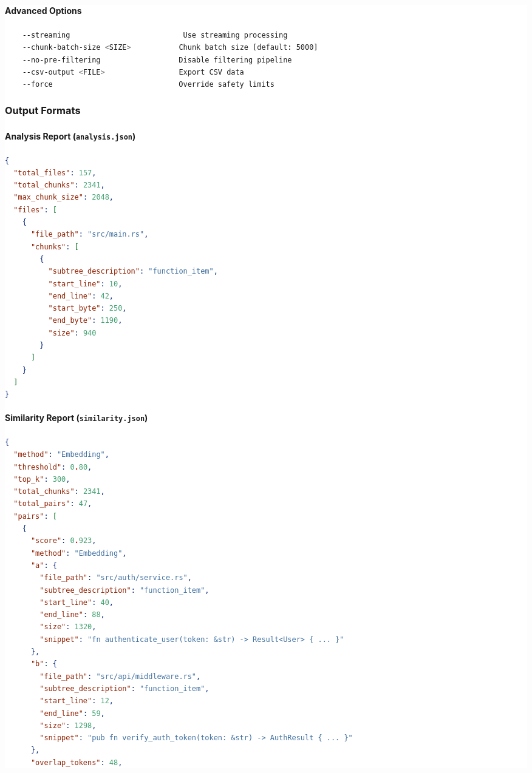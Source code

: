 #### Advanced Options
```bash
    --streaming                          Use streaming processing
    --chunk-batch-size <SIZE>           Chunk batch size [default: 5000]
    --no-pre-filtering                  Disable filtering pipeline  
    --csv-output <FILE>                 Export CSV data
    --force                             Override safety limits
```

### Output Formats

#### Analysis Report (`analysis.json`)
```json
{
  "total_files": 157,
  "total_chunks": 2341,
  "max_chunk_size": 2048,
  "files": [
    {
      "file_path": "src/main.rs",
      "chunks": [
        {
          "subtree_description": "function_item",
          "start_line": 10,
          "end_line": 42,
          "start_byte": 250,
          "end_byte": 1190,
          "size": 940
        }
      ]
    }
  ]
}
```

#### Similarity Report (`similarity.json`)
```json
{
  "method": "Embedding", 
  "threshold": 0.80,
  "top_k": 300,
  "total_chunks": 2341,
  "total_pairs": 47,
  "pairs": [
    {
      "score": 0.923,
      "method": "Embedding",
      "a": {
        "file_path": "src/auth/service.rs",
        "subtree_description": "function_item",
        "start_line": 40,
        "end_line": 88,
        "size": 1320,
        "snippet": "fn authenticate_user(token: &str) -> Result<User> { ... }"
      },
      "b": {
        "file_path": "src/api/middleware.rs", 
        "subtree_description": "function_item",
        "start_line": 12,
        "end_line": 59,
        "size": 1298,
        "snippet": "pub fn verify_auth_token(token: &str) -> AuthResult { ... }"
      },
      "overlap_tokens": 48,
```